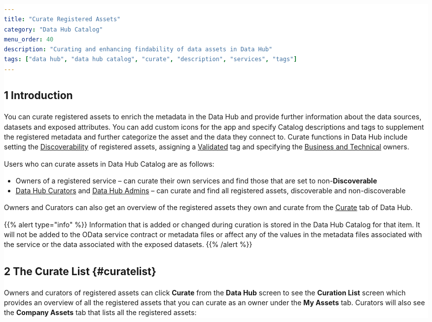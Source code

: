 ```yaml
---
title: "Curate Registered Assets"
category: "Data Hub Catalog"
menu_order: 40
description: "Curating and enhancing findability of data assets in Data Hub"
tags: ["data hub", "data hub catalog", "curate", "description", "services", "tags"]
---
```


## 1 Introduction

You can curate registered assets to enrich the metadata in the Data Hub and provide further information about the data sources, datasets and exposed attributes. You can add custom icons for the app and specify Catalog descriptions and tags to supplement the registered metadata and further categorize the asset and the data they connect to. Curate functions in Data Hub include setting the [Discoverability](#discoverability) of registered assets, assigning a [Validated](#validated) tag and specifying the [Business and Technical](#customowner) owners. 

Users who can curate assets in Data Hub Catalog are as follows: 

* Owners of a registered service – can curate their own services and find those that are set to non-**Discoverable**
* [Data Hub Curators](../index#curator) and [Data Hub Admins](../index#admin) – can curate and find all registered assets, discoverable and non-discoverable

Owners and Curators can also get an overview of the registered assets they own and curate from the [Curate](#curatelist) tab of Data Hub.

{{% alert type="info" %}}
Information that is added or changed during curation is stored in the Data Hub Catalog for that item. It will not be added to the OData service contract or metadata files or affect any of the values in the metadata files associated with the service or the data associated with the exposed datasets. 
{{% /alert %}}

## 2 The Curate List {#curatelist}

Owners and curators of registered assets can click **Curate** from the **Data Hub** screen to see the **Curation List** screen which provides an overview of all the registered assets that you can curate as an owner under the **My Assets** tab. Curators will also see the **Company Assets** tab that lists all the registered assets:
